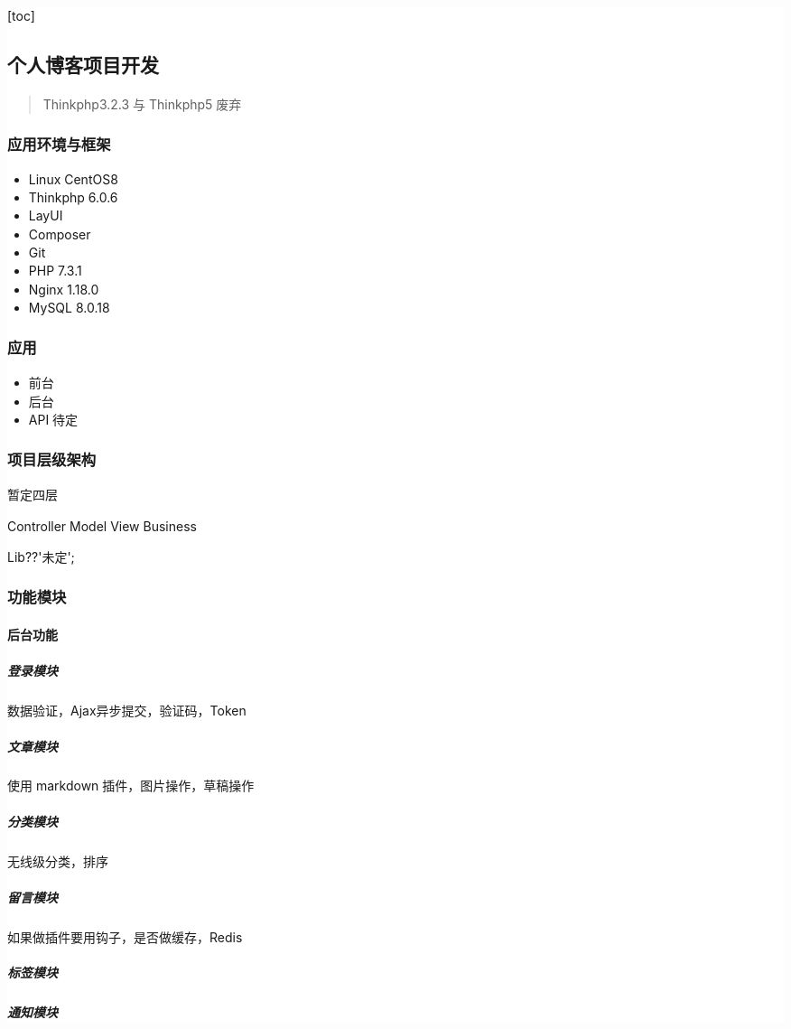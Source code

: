 [toc]

## 个人博客项目开发

> Thinkphp3.2.3 与 Thinkphp5 废弃

### 应用环境与框架

- Linux CentOS8
- Thinkphp 6.0.6
- LayUI
- Composer
- Git
- PHP 7.3.1
- Nginx 1.18.0
- MySQL 8.0.18

### 应用

- 前台
- 后台
- API 待定

### 项目层级架构

暂定四层

Controller Model View Business

Lib??'未定';

### 功能模块

#### 后台功能

##### 登录模块

数据验证，Ajax异步提交，验证码，Token

##### 文章模块

使用 markdown 插件，图片操作，草稿操作

##### 分类模块

无线级分类，排序

##### 留言模块

如果做插件要用钩子，是否做缓存，Redis

##### 标签模块



##### 通知模块
